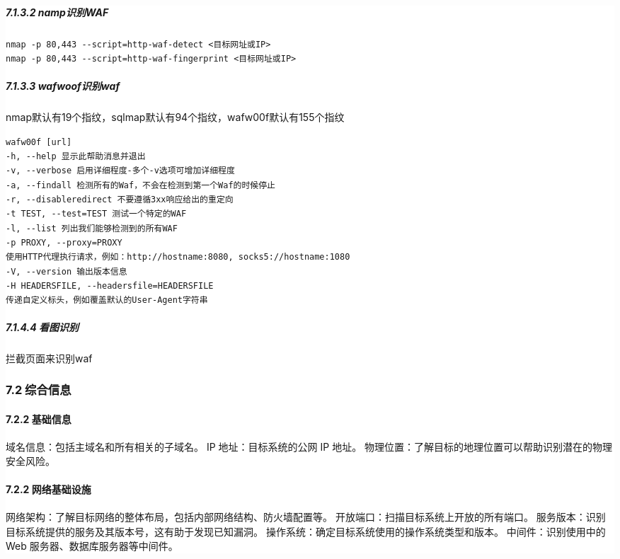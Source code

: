 
##### 7\.1\.3\.2 namp识别WAF



```
nmap -p 80,443 --script=http-waf-detect <目标网址或IP>
nmap -p 80,443 --script=http-waf-fingerprint <目标网址或IP>

```

##### 7\.1\.3\.3 wafwoof识别waf


nmap默认有19个指纹，sqlmap默认有94个指纹，wafw00f默认有155个指纹



```
wafw00f [url]
-h, --help 显示此帮助消息并退出
-v, --verbose 启用详细程度-多个-v选项可增加详细程度
-a, --findall 检测所有的Waf，不会在检测到第一个Waf的时候停止
-r, --disableredirect 不要遵循3xx响应给出的重定向
-t TEST, --test=TEST 测试一个特定的WAF
-l, --list 列出我们能够检测到的所有WAF
-p PROXY, --proxy=PROXY
使用HTTP代理执行请求，例如：http://hostname:8080, socks5://hostname:1080
-V, --version 输出版本信息
-H HEADERSFILE, --headersfile=HEADERSFILE
传递自定义标头，例如覆盖默认的User-Agent字符串

```

##### 7\.1\.4\.4 看图识别


拦截页面来识别waf


### 7\.2 综合信息


#### 7\.2\.2 基础信息


域名信息：包括主域名和所有相关的子域名。
IP 地址：目标系统的公网 IP 地址。
物理位置：了解目标的地理位置可以帮助识别潜在的物理安全风险。


#### 7\.2\.2 网络基础设施


网络架构：了解目标网络的整体布局，包括内部网络结构、防火墙配置等。
开放端口：扫描目标系统上开放的所有端口。
服务版本：识别目标系统提供的服务及其版本号，这有助于发现已知漏洞。
操作系统：确定目标系统使用的操作系统类型和版本。
中间件：识别使用中的 Web 服务器、数据库服务器等中间件。
